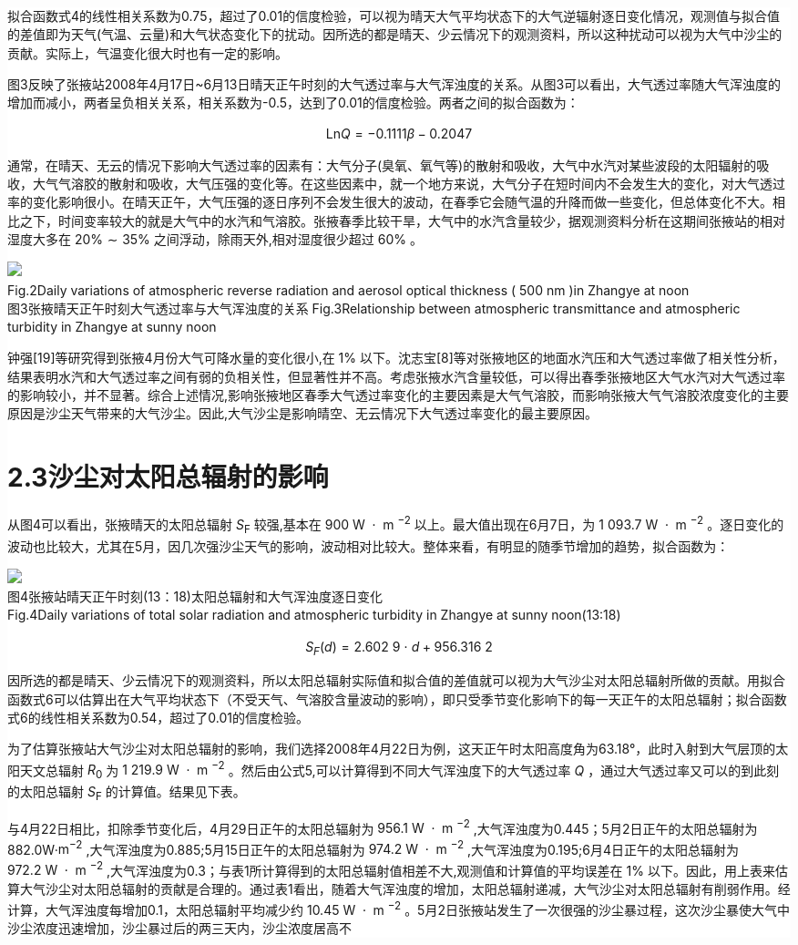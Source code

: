 拟合函数式4的线性相关系数为0.75，超过了0.01的信度检验，可以视为晴天大气平均状态下的大气逆辐射逐日变化情况，观测值与拟合值的差值即为天气(气温、云量)和大气状态变化下的扰动。因所选的都是晴天、少云情况下的观测资料，所以这种扰动可以视为大气中沙尘的贡献。实际上，气温变化很大时也有一定的影响。

图3反映了张掖站2008年4月17日\~6月13日晴天正午时刻的大气透过率与大气浑浊度的关系。从图3可以看出，大气透过率随大气浑浊度的增加而减小，两者呈负相关关系，相关系数为-0.5，达到了0.01的信度检验。两者之间的拟合函数为：

$$
\mathrm { L n } Q = - 0 . 1 1 1 1 \beta - 0 . 2 0 4 7
$$

通常，在晴天、无云的情况下影响大气透过率的因素有：大气分子(臭氧、氧气等)的散射和吸收，大气中水汽对某些波段的太阳辐射的吸收，大气气溶胶的散射和吸收，大气压强的变化等。在这些因素中，就一个地方来说，大气分子在短时间内不会发生大的变化，对大气透过率的变化影响很小。在晴天正午，大气压强的逐日序列不会发生很大的波动，在春季它会随气温的升降而做一些变化，但总体变化不大。相比之下，时间变率较大的就是大气中的水汽和气溶胶。张掖春季比较干旱，大气中的水汽含量较少，据观测资料分析在这期间张掖站的相对湿度大多在 $2 0 \% \sim 3 5 \%$ 之间浮动，除雨天外,相对湿度很少超过 $60 \%$ 。

![](images/63493befc47b9b21bcdc2a5aa66916f31d644e61375ba51ac2bb700d4f9c0797.jpg)  
Fig.2Daily variations of atmospheric reverse radiation and aerosol optical thickness ( $5 0 0 ~ \mathrm { n m }$ )in Zhangye at noon   
图3张掖晴天正午时刻大气透过率与大气浑浊度的关系 Fig.3Relationship between atmospheric transmittance and atmospheric turbidity in Zhangye at sunny noon

钟强[19]等研究得到张掖4月份大气可降水量的变化很小,在 $1 \%$ 以下。沈志宝[8]等对张掖地区的地面水汽压和大气透过率做了相关性分析，结果表明水汽和大气透过率之间有弱的负相关性，但显著性并不高。考虑张掖水汽含量较低，可以得出春季张掖地区大气水汽对大气透过率的影响较小，并不显著。综合上述情况,影响张掖地区春季大气透过率变化的主要因素是大气气溶胶，而影响张掖大气气溶胶浓度变化的主要原因是沙尘天气带来的大气沙尘。因此,大气沙尘是影响晴空、无云情况下大气透过率变化的最主要原因。

# 2.3沙尘对太阳总辐射的影响

从图4可以看出，张掖晴天的太阳总辐射 $S _ { \mathrm { { F } } }$ 较强,基本在 $9 0 0 \mathrm { ~ W ~ } \cdot \mathrm { ~ m ~ } ^ { - 2 }$ 以上。最大值出现在6月7日，为 $1 ~ 0 9 3 . 7 \mathrm { ~ W ~ } \cdot \mathrm { ~ m ~ } ^ { - 2 }$ 。逐日变化的波动也比较大，尤其在5月，因几次强沙尘天气的影响，波动相对比较大。整体来看，有明显的随季节增加的趋势，拟合函数为：

![](images/3e9fb3b4df815eaaf6d26e30344f6b52a6efd3a77fee7d034683054466276935.jpg)  
图4张掖站晴天正午时刻(13：18)太阳总辐射和大气浑浊度逐日变化  
Fig.4Daily variations of total solar radiation and atmospheric turbidity in Zhangye at sunny noon(13:18)

$$
S _ { \scriptscriptstyle  { F } } ( d ) = 2 . 6 0 2 \ 9 \ \cdot \ d + 9 5 6 . 3 1 6 \ 2
$$

因所选的都是晴天、少云情况下的观测资料，所以太阳总辐射实际值和拟合值的差值就可以视为大气沙尘对太阳总辐射所做的贡献。用拟合函数式6可以估算出在大气平均状态下（不受天气、气溶胶含量波动的影响），即只受季节变化影响下的每一天正午的太阳总辐射；拟合函数式6的线性相关系数为0.54，超过了0.01的信度检验。

为了估算张掖站大气沙尘对太阳总辐射的影响，我们选择2008年4月22日为例，这天正午时太阳高度角为63.18°，此时入射到大气层顶的太阳天文总辐射 $R _ { 0 }$ 为 $1 ~ 2 1 9 . 9 \mathrm { ~ W ~ } \cdot \mathrm { ~ m ~ } ^ { - 2 }$ 。然后由公式5,可以计算得到不同大气浑浊度下的大气透过率 $Q$ ，通过大气透过率又可以的到此刻的太阳总辐射 $S _ { \mathrm { { F } } }$ 的计算值。结果见下表。

与4月22日相比，扣除季节变化后，4月29日正午的太阳总辐射为 $9 5 6 . 1 \mathrm { ~ W ~ } \cdot \mathrm { ~ m ~ } ^ { - 2 }$ ,大气浑浊度为0.445；5月2日正午的太阳总辐射为882.0W·$\mathrm { m } ^ { - 2 }$ ,大气浑浊度为0.885;5月15日正午的太阳总辐射为 $9 7 4 . 2 \mathrm { ~ W ~ } \cdot \mathrm { ~ m ~ } ^ { - 2 }$ ,大气浑浊度为0.195;6月4日正午的太阳总辐射为 $9 7 2 . 2 \mathrm { ~ W ~ } \cdot \mathrm { ~ m ~ } ^ { - 2 }$ ,大气浑浊度为0.3；与表1所计算得到的太阳总辐射值相差不大,观测值和计算值的平均误差在 $1 \%$ 以下。因此，用上表来估算大气沙尘对太阳总辐射的贡献是合理的。通过表1看出，随着大气浑浊度的增加，太阳总辐射递减，大气沙尘对太阳总辐射有削弱作用。经计算，大气浑浊度每增加0.1，太阳总辐射平均减少约 $1 0 . 4 5 \mathrm { ~ W ~ } \cdot \mathrm { ~ m ~ } ^ { - 2 }$ 。5月2日张掖站发生了一次很强的沙尘暴过程，这次沙尘暴使大气中沙尘浓度迅速增加，沙尘暴过后的两三天内，沙尘浓度居高不
